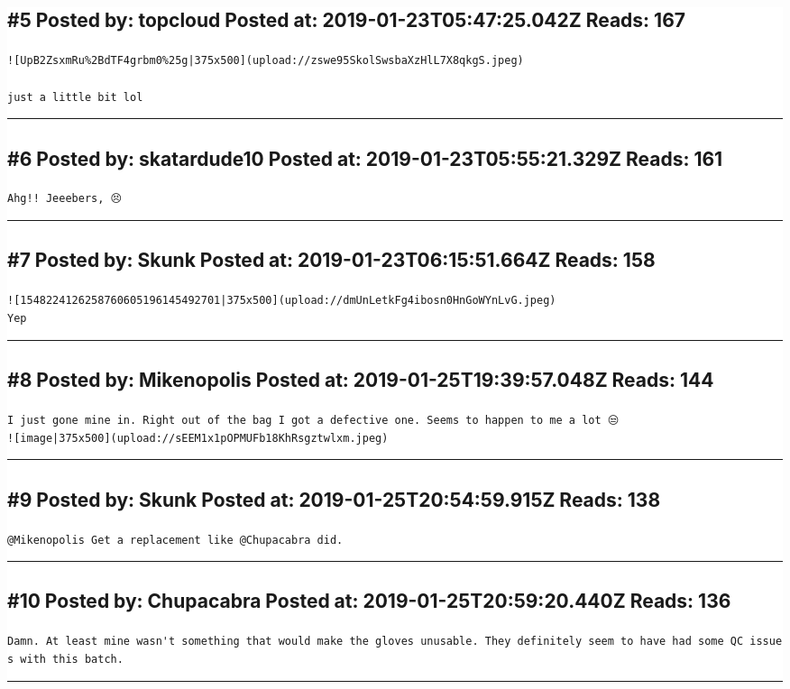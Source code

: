 ## \#5 Posted by: topcloud Posted at: 2019-01-23T05:47:25.042Z Reads: 167

```
![UpB2ZsxmRu%2BdTF4grbm0%25g|375x500](upload://zswe95SkolSwsbaXzHlL7X8qkgS.jpeg) 

just a little bit lol
```

---
## \#6 Posted by: skatardude10 Posted at: 2019-01-23T05:55:21.329Z Reads: 161

```
Ahg!! Jeeebers, 😣
```

---
## \#7 Posted by: Skunk Posted at: 2019-01-23T06:15:51.664Z Reads: 158

```
![1548224126258760605196145492701|375x500](upload://dmUnLetkFg4ibosn0HnGoWYnLvG.jpeg) 
Yep
```

---
## \#8 Posted by: Mikenopolis Posted at: 2019-01-25T19:39:57.048Z Reads: 144

```
I just gone mine in. Right out of the bag I got a defective one. Seems to happen to me a lot 😒
![image|375x500](upload://sEEM1x1pOPMUFb18KhRsgztwlxm.jpeg)
```

---
## \#9 Posted by: Skunk Posted at: 2019-01-25T20:54:59.915Z Reads: 138

```
@Mikenopolis Get a replacement like @Chupacabra did.
```

---
## \#10 Posted by: Chupacabra Posted at: 2019-01-25T20:59:20.440Z Reads: 136

```
Damn. At least mine wasn't something that would make the gloves unusable. They definitely seem to have had some QC issues with this batch.
```

---